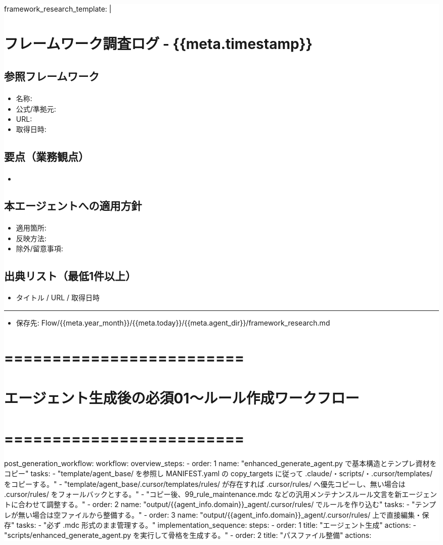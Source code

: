 framework_research_template: |
  # フレームワーク調査ログ - {{meta.timestamp}}

  ## 参照フレームワーク
  - 名称: 
  - 公式/準拠元: 
  - URL: 
  - 取得日時: 

  ## 要点（業務観点）
  - 

  ## 本エージェントへの適用方針
  - 適用箇所:
  - 反映方法:
  - 除外/留意事項:

  ## 出典リスト（最低1件以上）
  - タイトル / URL / 取得日時

  ---
  - 保存先: Flow/{{meta.year_month}}/{{meta.today}}/{{meta.agent_dir}}/framework_research.md


# =========================
# エージェント生成後の必須01〜ルール作成ワークフロー
# =========================

post_generation_workflow:
  workflow:
    overview_steps:
      - order: 1
        name: "enhanced_generate_agent.py で基本構造とテンプレ資材をコピー"
        tasks:
          - "template/agent_base/ を参照し MANIFEST.yaml の copy_targets に従って .claude/・scripts/・.cursor/templates/ をコピーする。"
          - "template/agent_base/.cursor/templates/rules/ が存在すれば .cursor/rules/ へ優先コピーし、無い場合は .cursor/rules/ をフォールバックとする。"
          - "コピー後、99_rule_maintenance.mdc などの汎用メンテナンスルール文言を新エージェントに合わせて調整する。"
      - order: 2
        name: "output/{{agent_info.domain}}_agent/.cursor/rules/ でルールを作り込む"
        tasks:
          - "テンプレが無い場合は空ファイルから整備する。"
      - order: 3
        name: "output/{{agent_info.domain}}_agent/.cursor/rules/ 上で直接編集・保存"
        tasks:
          - "必ず .mdc 形式のまま管理する。"
  implementation_sequence:
    steps:
      - order: 1
        title: "エージェント生成"
        actions:
          - "scripts/enhanced_generate_agent.py を実行して骨格を生成する。"
      - order: 2
        title: "パスファイル整備"
        actions: